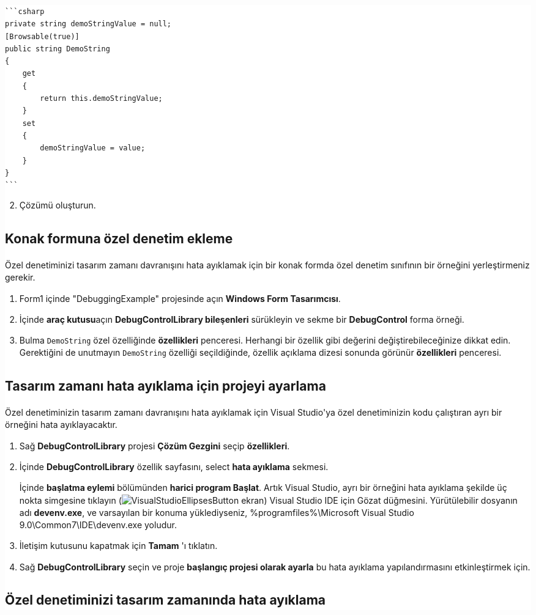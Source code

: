     ```csharp
    private string demoStringValue = null;
    [Browsable(true)]
    public string DemoString
    {
        get
        {
            return this.demoStringValue;
        }
        set
        {
            demoStringValue = value;
        }
    }
    ```

2. Çözümü oluşturun.

## <a name="add-your-custom-control-to-the-host-form"></a>Konak formuna özel denetim ekleme

Özel denetiminizi tasarım zamanı davranışını hata ayıklamak için bir konak formda özel denetim sınıfının bir örneğini yerleştirmeniz gerekir.

1. Form1 içinde "DebuggingExample" projesinde açın **Windows Form Tasarımcısı**.

2. İçinde **araç kutusu**açın **DebugControlLibrary bileşenleri** sürükleyin ve sekme bir **DebugControl** forma örneği.

3. Bulma `DemoString` özel özelliğinde **özellikleri** penceresi. Herhangi bir özellik gibi değerini değiştirebileceğinize dikkat edin. Gerektiğini de unutmayın `DemoString` özelliği seçildiğinde, özellik açıklama dizesi sonunda görünür **özellikleri** penceresi.

## <a name="set-up-the-project-for-design-time-debugging"></a>Tasarım zamanı hata ayıklama için projeyi ayarlama

Özel denetiminizin tasarım zamanı davranışını hata ayıklamak için Visual Studio'ya özel denetiminizin kodu çalıştıran ayrı bir örneğini hata ayıklayacaktır.

1. Sağ **DebugControlLibrary** projesi **Çözüm Gezgini** seçip **özellikleri**.

2. İçinde **DebugControlLibrary** özellik sayfasını, select **hata ayıklama** sekmesi.

     İçinde **başlatma eylemi** bölümünden **harici program Başlat**. Artık Visual Studio, ayrı bir örneğini hata ayıklama şekilde üç nokta simgesine tıklayın (![VisualStudioEllipsesButton ekran](../media/vbellipsesbutton.png "vbEllipsesButton")) Visual Studio IDE için Gözat düğmesini. Yürütülebilir dosyanın adı **devenv.exe**, ve varsayılan bir konuma yüklediyseniz, %programfiles%\Microsoft Visual Studio 9.0\Common7\IDE\devenv.exe yoludur.

3. İletişim kutusunu kapatmak için **Tamam** 'ı tıklatın.

4. Sağ **DebugControlLibrary** seçin ve proje **başlangıç projesi olarak ayarla** bu hata ayıklama yapılandırmasını etkinleştirmek için.

## <a name="debug-your-custom-control-at-design-time"></a>Özel denetiminizi tasarım zamanında hata ayıklama
